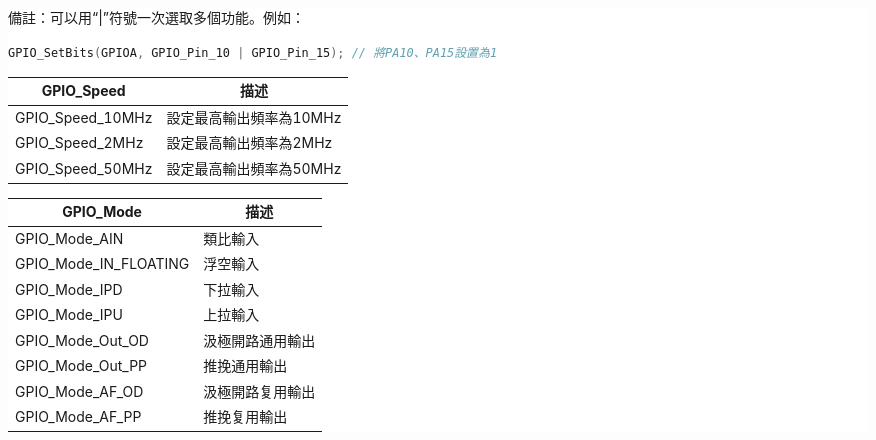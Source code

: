 備註：可以用“|”符號一次選取多個功能。例如：
```c
GPIO_SetBits(GPIOA, GPIO_Pin_10 | GPIO_Pin_15); // 將PA10、PA15設置為1
```

GPIO_Speed|描述
-|-
GPIO_Speed_10MHz|設定最高輸出頻率為10MHz
GPIO_Speed_2MHz|設定最高輸出頻率為2MHz
GPIO_Speed_50MHz|設定最高輸出頻率為50MHz

GPIO_Mode|描述
-|-
GPIO_Mode_AIN|類比輸入
GPIO_Mode_IN_FLOATING|浮空輸入
GPIO_Mode_IPD|下拉輸入
GPIO_Mode_IPU|上拉輸入
GPIO_Mode_Out_OD|汲極開路通用輸出
GPIO_Mode_Out_PP|推挽通用輸出
GPIO_Mode_AF_OD|汲極開路复用輸出
GPIO_Mode_AF_PP|推挽复用輸出

